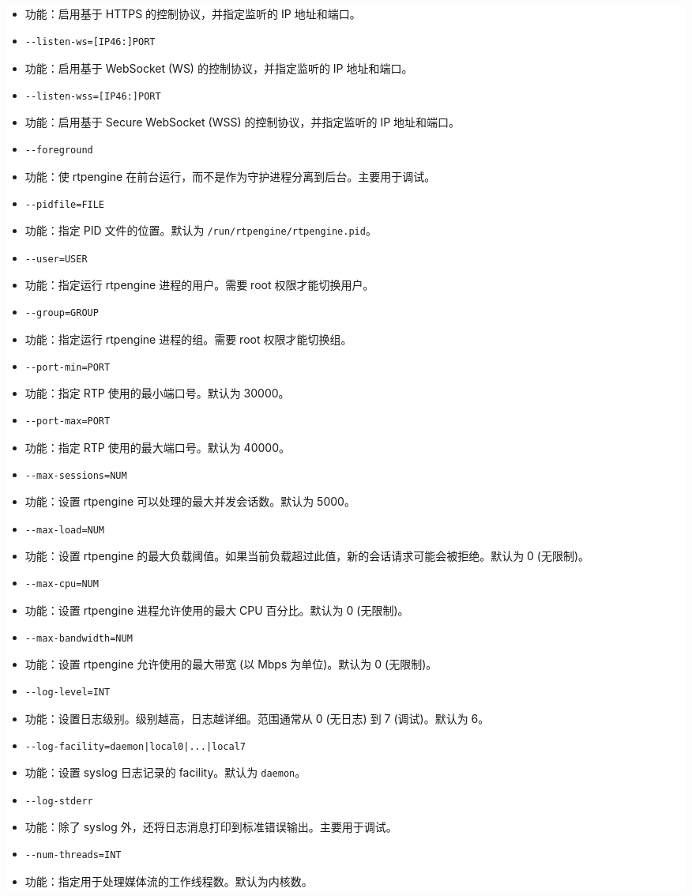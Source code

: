 *   功能：启用基于 HTTPS 的控制协议，并指定监听的 IP 地址和端口。

*   `--listen-ws=[IP46:]PORT`

*   功能：启用基于 WebSocket (WS) 的控制协议，并指定监听的 IP 地址和端口。

*   `--listen-wss=[IP46:]PORT`

*   功能：启用基于 Secure WebSocket (WSS) 的控制协议，并指定监听的 IP 地址和端口。

*   `--foreground`

*   功能：使 rtpengine 在前台运行，而不是作为守护进程分离到后台。主要用于调试。

*   `--pidfile=FILE`

*   功能：指定 PID 文件的位置。默认为 `/run/rtpengine/rtpengine.pid`。

*   `--user=USER`

*   功能：指定运行 rtpengine 进程的用户。需要 root 权限才能切换用户。

*   `--group=GROUP`

*   功能：指定运行 rtpengine 进程的组。需要 root 权限才能切换组。

*   `--port-min=PORT`

*   功能：指定 RTP 使用的最小端口号。默认为 30000。

*   `--port-max=PORT`

*   功能：指定 RTP 使用的最大端口号。默认为 40000。

*   `--max-sessions=NUM`

*   功能：设置 rtpengine 可以处理的最大并发会话数。默认为 5000。

*   `--max-load=NUM`

*   功能：设置 rtpengine 的最大负载阈值。如果当前负载超过此值，新的会话请求可能会被拒绝。默认为 0 (无限制)。

*   `--max-cpu=NUM`

*   功能：设置 rtpengine 进程允许使用的最大 CPU 百分比。默认为 0 (无限制)。

*   `--max-bandwidth=NUM`

*   功能：设置 rtpengine 允许使用的最大带宽 (以 Mbps 为单位)。默认为 0 (无限制)。

*   `--log-level=INT`

*   功能：设置日志级别。级别越高，日志越详细。范围通常从 0 (无日志) 到 7 (调试)。默认为 6。

*   `--log-facility=daemon|local0|...|local7`

*   功能：设置 syslog 日志记录的 facility。默认为 `daemon`。

*   `--log-stderr`

*   功能：除了 syslog 外，还将日志消息打印到标准错误输出。主要用于调试。

*   `--num-threads=INT`

*   功能：指定用于处理媒体流的工作线程数。默认为内核数。
